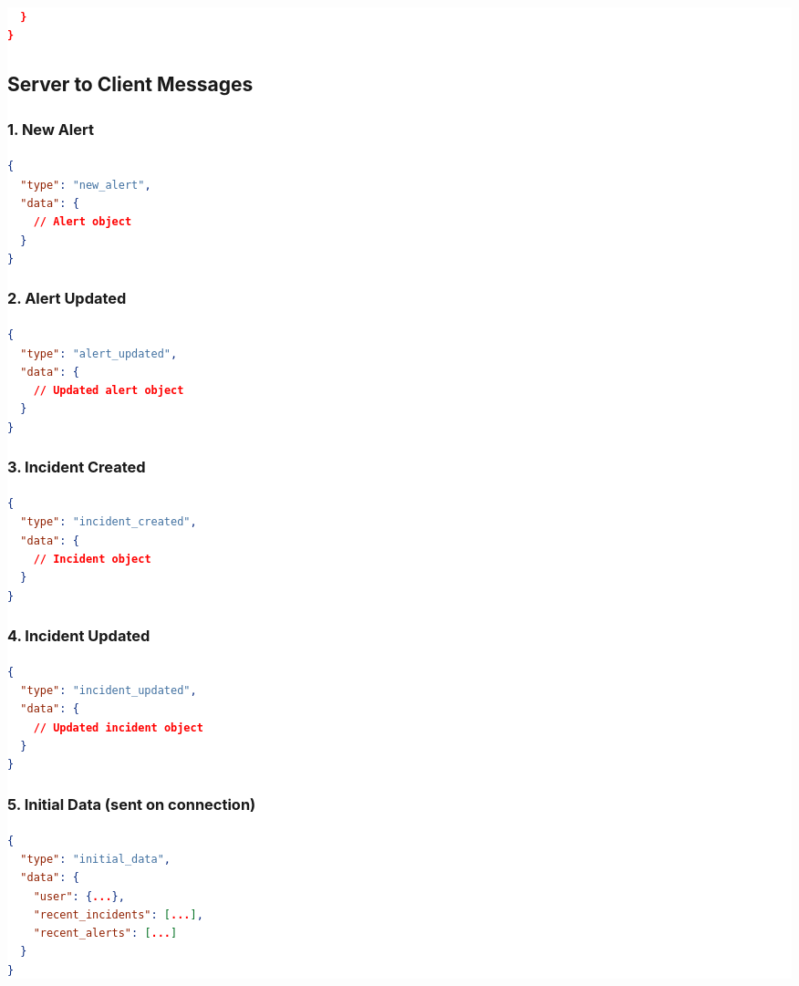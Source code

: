 ```json
  }
}
```

## Server to Client Messages

### 1. New Alert
```json
{
  "type": "new_alert",
  "data": {
    // Alert object
  }
}
```

### 2. Alert Updated
```json
{
  "type": "alert_updated",
  "data": {
    // Updated alert object
  }
}
```

### 3. Incident Created
```json
{
  "type": "incident_created",
  "data": {
    // Incident object
  }
}
```

### 4. Incident Updated
```json
{
  "type": "incident_updated",
  "data": {
    // Updated incident object
  }
}
```

### 5. Initial Data (sent on connection)
```json
{
  "type": "initial_data",
  "data": {
    "user": {...},
    "recent_incidents": [...],
    "recent_alerts": [...]
  }
}
```
